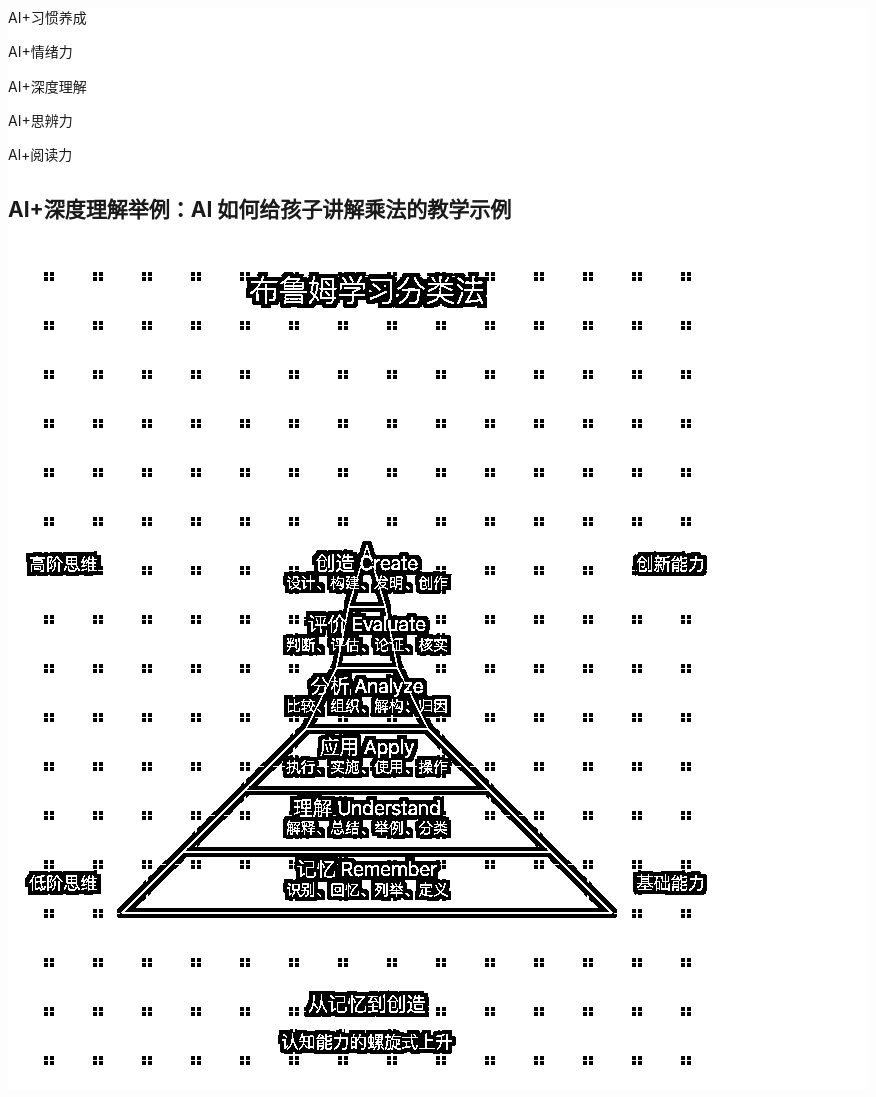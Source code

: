 AI+习惯养成

AI+情绪力

AI+深度理解

AI+思辨力

Al+阅读力

## AI+深度理解举例：AI 如何给孩子讲解乘法的教学示例

![](img/7511f91e117eb45c4b0500f639fbfe61.png)
